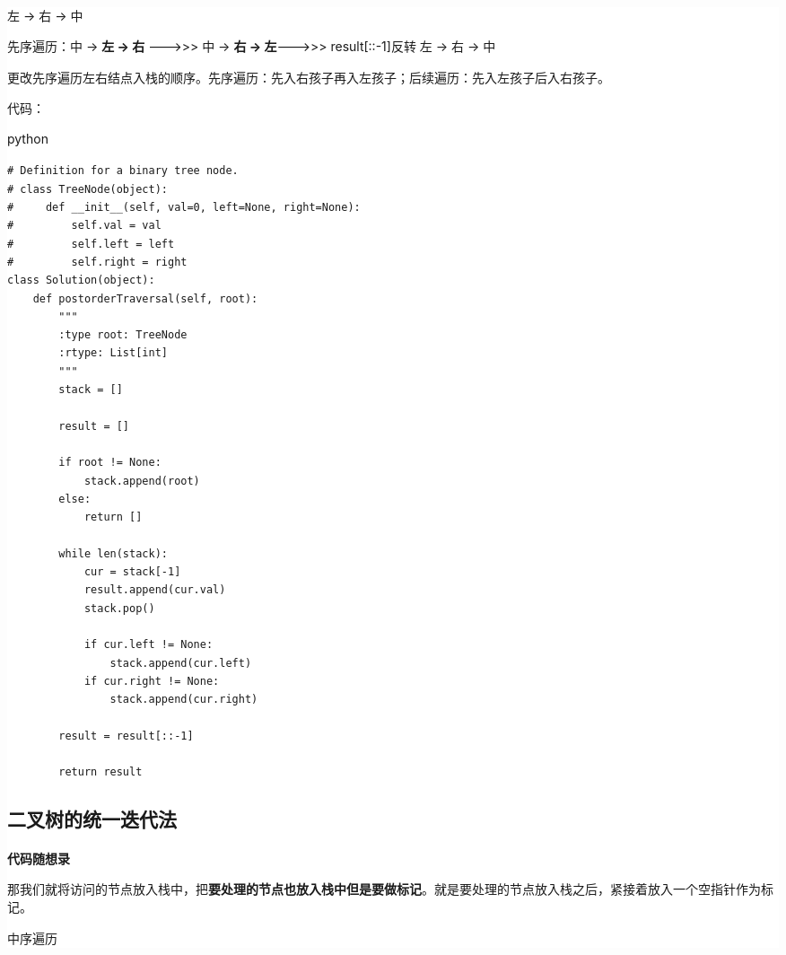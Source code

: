 左 -> 右 -> 中

先序遍历：中 -> **左 -> 右** --->>> 中 -> **右 -> 左**--->>> result[::-1]反转 左 -> 右 -> 中

更改先序遍历左右结点入栈的顺序。先序遍历：先入右孩子再入左孩子；后续遍历：先入左孩子后入右孩子。

代码：

python

```
# Definition for a binary tree node.
# class TreeNode(object):
#     def __init__(self, val=0, left=None, right=None):
#         self.val = val
#         self.left = left
#         self.right = right
class Solution(object):
    def postorderTraversal(self, root):
        """
        :type root: TreeNode
        :rtype: List[int]
        """
        stack = []

        result = []

        if root != None:
            stack.append(root)
        else:
            return []

        while len(stack):
            cur = stack[-1]
            result.append(cur.val)
            stack.pop()

            if cur.left != None:
                stack.append(cur.left)
            if cur.right != None:
                stack.append(cur.right)
        
        result = result[::-1]

        return result
```

## 二叉树的统一迭代法

**代码随想录**

那我们就将访问的节点放入栈中，把**要处理的节点也放入栈中但是要做标记**。就是要处理的节点放入栈之后，紧接着放入一个空指针作为标记。

中序遍历
